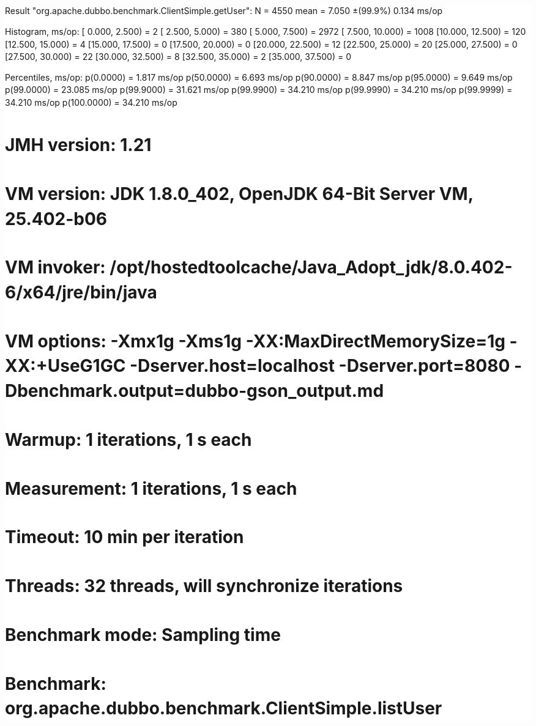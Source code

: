 Result "org.apache.dubbo.benchmark.ClientSimple.getUser":
  N = 4550
  mean =      7.050 ±(99.9%) 0.134 ms/op

  Histogram, ms/op:
    [ 0.000,  2.500) = 2 
    [ 2.500,  5.000) = 380 
    [ 5.000,  7.500) = 2972 
    [ 7.500, 10.000) = 1008 
    [10.000, 12.500) = 120 
    [12.500, 15.000) = 4 
    [15.000, 17.500) = 0 
    [17.500, 20.000) = 0 
    [20.000, 22.500) = 12 
    [22.500, 25.000) = 20 
    [25.000, 27.500) = 0 
    [27.500, 30.000) = 22 
    [30.000, 32.500) = 8 
    [32.500, 35.000) = 2 
    [35.000, 37.500) = 0 

  Percentiles, ms/op:
      p(0.0000) =      1.817 ms/op
     p(50.0000) =      6.693 ms/op
     p(90.0000) =      8.847 ms/op
     p(95.0000) =      9.649 ms/op
     p(99.0000) =     23.085 ms/op
     p(99.9000) =     31.621 ms/op
     p(99.9900) =     34.210 ms/op
     p(99.9990) =     34.210 ms/op
     p(99.9999) =     34.210 ms/op
    p(100.0000) =     34.210 ms/op


# JMH version: 1.21
# VM version: JDK 1.8.0_402, OpenJDK 64-Bit Server VM, 25.402-b06
# VM invoker: /opt/hostedtoolcache/Java_Adopt_jdk/8.0.402-6/x64/jre/bin/java
# VM options: -Xmx1g -Xms1g -XX:MaxDirectMemorySize=1g -XX:+UseG1GC -Dserver.host=localhost -Dserver.port=8080 -Dbenchmark.output=dubbo-gson_output.md
# Warmup: 1 iterations, 1 s each
# Measurement: 1 iterations, 1 s each
# Timeout: 10 min per iteration
# Threads: 32 threads, will synchronize iterations
# Benchmark mode: Sampling time
# Benchmark: org.apache.dubbo.benchmark.ClientSimple.listUser
